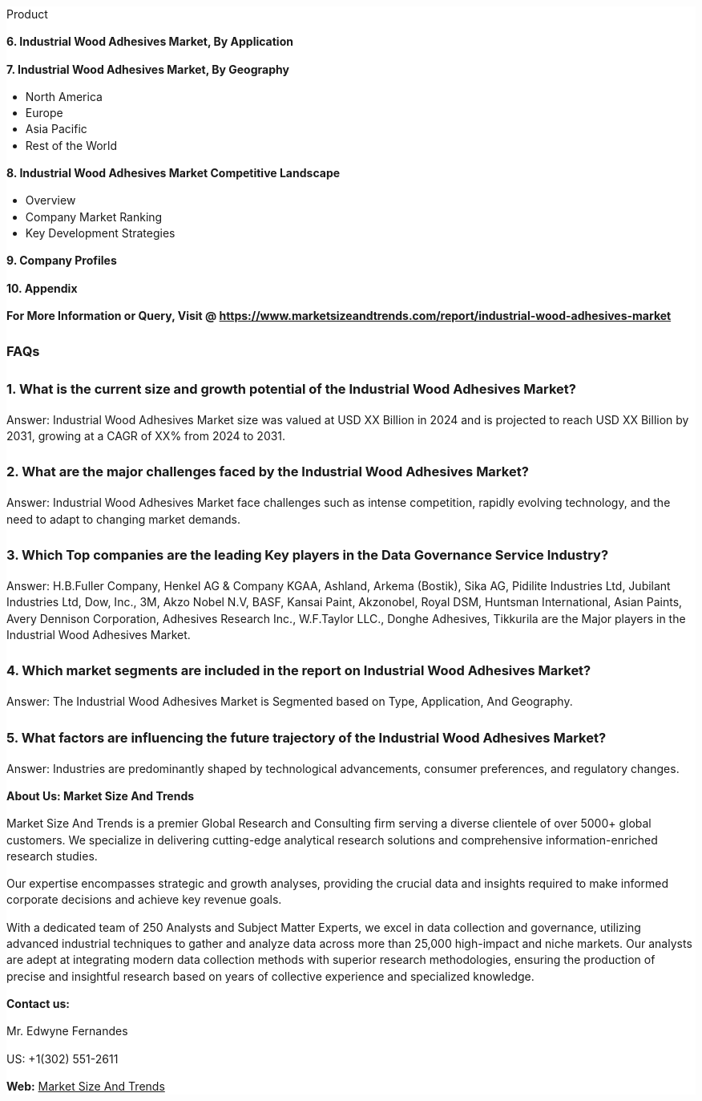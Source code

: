 Product</span></strong></p></div><div class="" data-test-id=""><p><strong><span class="">6. Industrial Wood Adhesives Market, By Application</span></strong></p></div><div class="" data-test-id=""><p><strong><span class="">7. Industrial Wood Adhesives Market, By Geography</span></strong></p></div><div class="" data-test-id=""><ul><li><span class="">North America</span></li><li><span class="">Europe</span></li><li><span class="">Asia Pacific</span></li><li><span class="">Rest of the World</span></li></ul></div><div class="" data-test-id=""><p><strong><span class="">8. Industrial Wood Adhesives Market Competitive Landscape</span></strong></p></div><div class="" data-test-id=""><ul><li><span class="">Overview</span></li><li><span class="">Company Market Ranking</span></li><li><span class="">Key Development Strategies</span></li></ul></div><div class="" data-test-id=""><p><strong><span class="">9. Company Profiles</span></strong></p></div><div class="" data-test-id=""><p><strong><span class="">10. Appendix</span></strong></p></div><div class="" data-test-id=""><p><strong><span class="">For More Information or Query, Visit @ <a href="https://www.marketsizeandtrends.com/report/industrial-wood-adhesives-market" target="_blank">https://www.marketsizeandtrends.com/report/industrial-wood-adhesives-market</a></span></strong></p></div><div class="" data-test-id=""><div class="article-main__content" data-test-id="publishing-text-block"><h3><strong><span class="">FAQs</span></strong></h3></div><div class="article-main__content" data-test-id="publishing-text-block"><h3><span class="">1. What is the current size and growth potential of the Industrial Wood Adhesives Market?</span></h3></div><div class="article-main__content" data-test-id="publishing-text-block"><p><span class="font-[700]">Answer</span><span class="">: Industrial Wood Adhesives Market size was valued at USD XX Billion in 2024 and is projected to reach USD XX Billion by 2031, growing at a CAGR of XX% from 2024 to 2031.</span></p></div><div class="article-main__content" data-test-id="publishing-text-block"><h3><span class="">2. What are the major challenges faced by the Industrial Wood Adhesives Market?</span></h3></div><div class="article-main__content" data-test-id="publishing-text-block"><p><span class="font-[700]">Answer</span><span class="">: Industrial Wood Adhesives Market face challenges such as intense competition, rapidly evolving technology, and the need to adapt to changing market demands.</span></p></div><div class="article-main__content" data-test-id="publishing-text-block"><h3><span class="">3. Which Top companies are the leading Key players in the Data Governance Service Industry?</span></h3></div><div class="article-main__content" data-test-id="publishing-text-block"><p><span class="font-[700]">Answer</span><span class="">: H.B.Fuller Company, Henkel AG & Company KGAA, Ashland, Arkema (Bostik), Sika AG, Pidilite Industries Ltd, Jubilant Industries Ltd, Dow, Inc., 3M, Akzo Nobel N.V, BASF, Kansai Paint, Akzonobel, Royal DSM, Huntsman International, Asian Paints, Avery Dennison Corporation, Adhesives Research Inc., W.F.Taylor LLC., Donghe Adhesives, Tikkurila are the Major players in the Industrial Wood Adhesives Market.</span></p></div><div class="article-main__content" data-test-id="publishing-text-block"><h3><span class="">4. Which market segments are included in the report on Industrial Wood Adhesives Market?</span></h3></div><div class="article-main__content" data-test-id="publishing-text-block"><p><span class="font-[700]">Answer</span><span class="">: The Industrial Wood Adhesives Market is Segmented based on Type, Application, And Geography.</span></p></div><div class="article-main__content" data-test-id="publishing-text-block"><h3><span class="">5. What factors are influencing the future trajectory of the Industrial Wood Adhesives Market?</span></h3></div><div class="article-main__content" data-test-id="publishing-text-block"><p><span class="font-[700]">Answer:</span><span class="">&nbsp;Industries are predominantly shaped by technological advancements, consumer preferences, and regulatory changes.</span></p></div><p><strong><span class="">About Us: Market Size And Trends</span></strong></p></div><div class="" data-test-id=""><p><span class="">Market Size And Trends is a premier Global Research and Consulting firm serving a diverse clientele of over 5000+ global customers. We specialize in delivering cutting-edge analytical research solutions and comprehensive information-enriched research studies.</span></p></div><div class="" data-test-id=""><p><span class="">Our expertise encompasses strategic and growth analyses, providing the crucial data and insights required to make informed corporate decisions and achieve key revenue goals.</span></p></div><div class="" data-test-id=""><p><span class="">With a dedicated team of 250 Analysts and Subject Matter Experts, we excel in data collection and governance, utilizing advanced industrial techniques to gather and analyze data across more than 25,000 high-impact and niche markets. Our analysts are adept at integrating modern data collection methods with superior research methodologies, ensuring the production of precise and insightful research based on years of collective experience and specialized knowledge.</span></p></div><div class="" data-test-id=""><p><strong><span class="">Contact us:</span></strong></p></div><div class="" data-test-id=""><p><span class="">Mr. Edwyne Fernandes</span></p></div><div class="" data-test-id=""><p><span class="">US: +1(302) 551-2611<br /></span></p><p><span class=""><strong>Web:</strong> <a href="https://www.marketsizeandtrends.com/" target="_blank">Market Size And Trends</a></span></p></div>

